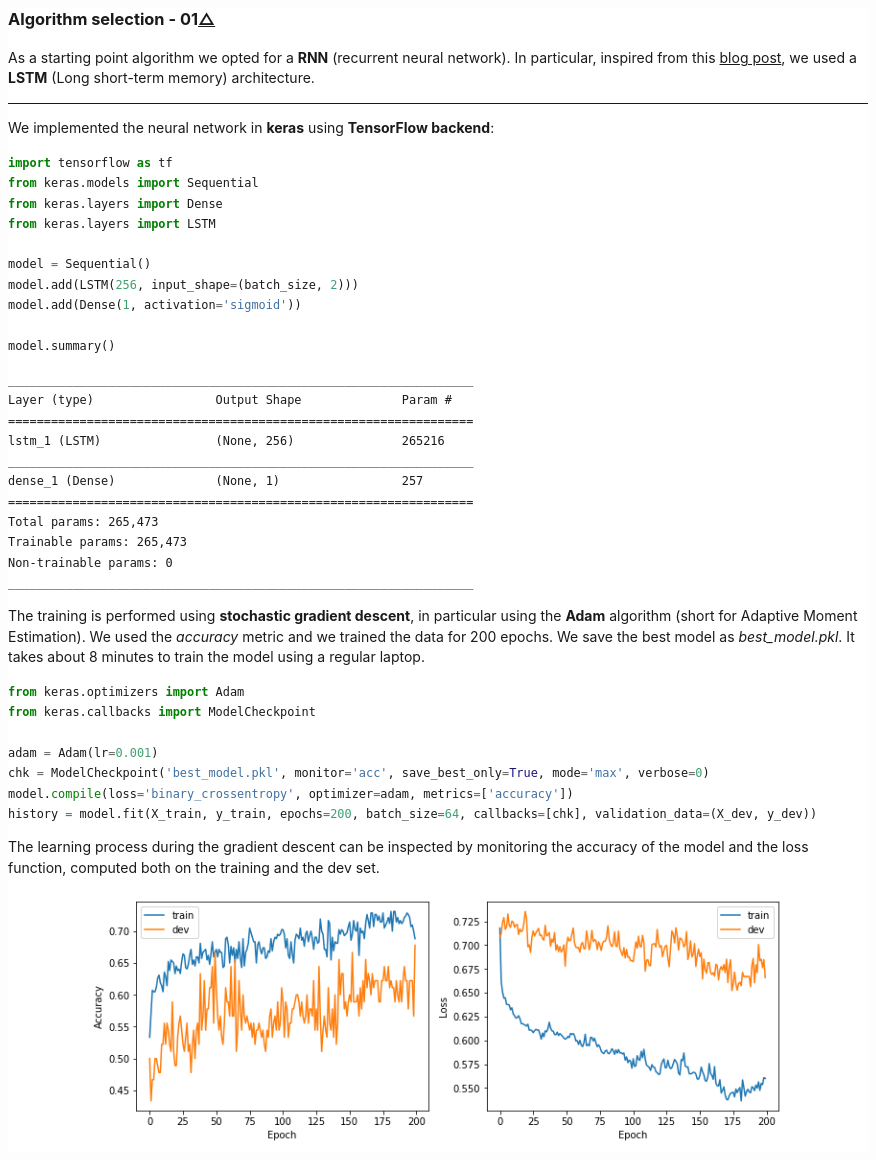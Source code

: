 ### Algorithm selection - 01[△](#iterations-index)
As a starting point algorithm we opted for a **RNN** (recurrent neural network). In particular, inspired from this [blog post](https://www.analyticsvidhya.com/blog/2019/01/introduction-time-series-classification/#), we used a **LSTM** (Long short-term memory) architecture.

-------------------
We implemented the neural network in **keras** using **TensorFlow backend**:
```python
import tensorflow as tf
from keras.models import Sequential
from keras.layers import Dense
from keras.layers import LSTM

model = Sequential()
model.add(LSTM(256, input_shape=(batch_size, 2)))
model.add(Dense(1, activation='sigmoid'))

model.summary()
```
```text
_________________________________________________________________
Layer (type)                 Output Shape              Param #   
=================================================================
lstm_1 (LSTM)                (None, 256)               265216    
_________________________________________________________________
dense_1 (Dense)              (None, 1)                 257       
=================================================================
Total params: 265,473
Trainable params: 265,473
Non-trainable params: 0
_________________________________________________________________
```

The training is performed using **stochastic gradient descent**, in particular using the **Adam** algorithm (short for Adaptive Moment Estimation). We used the *accuracy* metric and we trained the data for 200 epochs. We save the best model as *best_model.pkl*. It takes about 8 minutes to train the model using a regular laptop.
```python
from keras.optimizers import Adam
from keras.callbacks import ModelCheckpoint

adam = Adam(lr=0.001)
chk = ModelCheckpoint('best_model.pkl', monitor='acc', save_best_only=True, mode='max', verbose=0)
model.compile(loss='binary_crossentropy', optimizer=adam, metrics=['accuracy'])
history = model.fit(X_train, y_train, epochs=200, batch_size=64, callbacks=[chk], validation_data=(X_dev, y_dev))
```
The learning process during the gradient descent can be inspected by monitoring the accuracy of the model and the loss function, computed both on the training and the dev set.

<p style="text-align:center;"><img src="/asset/images/deep_mouse/model_01.png" alt="Model 01" width="700"></p>